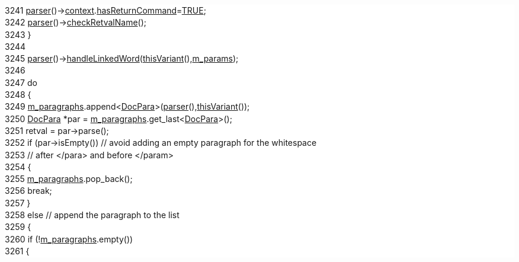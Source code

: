 <div class="doxyCodeLine"><span class="doxyLineNumber">3241</span><span class="doxyLineContent"><span class="doxyHighlight">    <a href="/web-doxygen/docs/api/classes/docnode/#a82847109f245ad8e8fe6102cf875fcd1">parser</a>()-&gt;<a href="/web-doxygen/docs/api/classes/docparser/#ad6738a87a82c364cedd836a084394960">context</a>.<a href="/web-doxygen/docs/api/structs/docparsercontext/#ae20ce1c3e50ef1b4399b50f29f61607f">hasReturnCommand</a>=<a href="/web-doxygen/docs/api/files/src/qcstring-h/#aa8cecfc5c5c054d2875c03e77b7be15d">TRUE</a>;</span></span></div>
<div class="doxyCodeLine"><span class="doxyLineNumber">3242</span><span class="doxyLineContent"><span class="doxyHighlight">    <a href="/web-doxygen/docs/api/classes/docnode/#a82847109f245ad8e8fe6102cf875fcd1">parser</a>()-&gt;<a href="/web-doxygen/docs/api/classes/docparser/#a3fce1509c4bb1494537fe53ea294fa8c">checkRetvalName</a>();</span></span></div>
<div class="doxyCodeLine"><span class="doxyLineNumber">3243</span><span class="doxyLineContent"><span class="doxyHighlight">  }</span></span></div>
<div class="doxyCodeLine"><span class="doxyLineNumber">3244</span></div>
<div class="doxyCodeLine"><span class="doxyLineNumber">3245</span><span class="doxyLineContent"><span class="doxyHighlight">  <a href="/web-doxygen/docs/api/classes/docnode/#a82847109f245ad8e8fe6102cf875fcd1">parser</a>()-&gt;<a href="/web-doxygen/docs/api/classes/docparser/#a2b2971ad53e50d90ca4affca6a6e1d67">handleLinkedWord</a>(<a href="/web-doxygen/docs/api/classes/docnode/#a748968b3044e70e48fad54a7cda1c57f">thisVariant</a>(),<a href="#acbc8c94fc05d08e05dd38f339f0a18dd">m_params</a>);</span></span></div>
<div class="doxyCodeLine"><span class="doxyLineNumber">3246</span></div>
<div class="doxyCodeLine"><span class="doxyLineNumber">3247</span><span class="doxyLineContent"><span class="doxyHighlight">  </span><span class="doxyHighlightKeywordFlow">do</span></span></div>
<div class="doxyCodeLine"><span class="doxyLineNumber">3248</span><span class="doxyLineContent"><span class="doxyHighlight">  {</span></span></div>
<div class="doxyCodeLine"><span class="doxyLineNumber">3249</span><span class="doxyLineContent"><span class="doxyHighlight">    <a href="#a0c6a541e9cf5b513a82b5ff0607794cf">m_paragraphs</a>.append&lt;<a href="/web-doxygen/docs/api/classes/docpara">DocPara</a>&gt;(<a href="/web-doxygen/docs/api/classes/docnode/#a82847109f245ad8e8fe6102cf875fcd1">parser</a>(),<a href="/web-doxygen/docs/api/classes/docnode/#a748968b3044e70e48fad54a7cda1c57f">thisVariant</a>());</span></span></div>
<div class="doxyCodeLine"><span class="doxyLineNumber">3250</span><span class="doxyLineContent"><span class="doxyHighlight">    <a href="/web-doxygen/docs/api/classes/docpara">DocPara</a> *par =  <a href="#a0c6a541e9cf5b513a82b5ff0607794cf">m_paragraphs</a>.get_last&lt;<a href="/web-doxygen/docs/api/classes/docpara">DocPara</a>&gt;();</span></span></div>
<div class="doxyCodeLine"><span class="doxyLineNumber">3251</span><span class="doxyLineContent"><span class="doxyHighlight">    retval = par-&gt;parse();</span></span></div>
<div class="doxyCodeLine"><span class="doxyLineNumber">3252</span><span class="doxyLineContent"><span class="doxyHighlight">    </span><span class="doxyHighlightKeywordFlow">if</span><span class="doxyHighlight"> (par-&gt;isEmpty()) </span><span class="doxyHighlightComment">// avoid adding an empty paragraph for the whitespace</span></span></div>
<div class="doxyCodeLine"><span class="doxyLineNumber">3253</span><span class="doxyLineContent"><span class="doxyHighlight">                        </span><span class="doxyHighlightComment">// after &lt;/para&gt; and before &lt;/param&gt;</span></span></div>
<div class="doxyCodeLine"><span class="doxyLineNumber">3254</span><span class="doxyLineContent"><span class="doxyHighlight">    {</span></span></div>
<div class="doxyCodeLine"><span class="doxyLineNumber">3255</span><span class="doxyLineContent"><span class="doxyHighlight">      <a href="#a0c6a541e9cf5b513a82b5ff0607794cf">m_paragraphs</a>.pop_back();</span></span></div>
<div class="doxyCodeLine"><span class="doxyLineNumber">3256</span><span class="doxyLineContent"><span class="doxyHighlight">      </span><span class="doxyHighlightKeywordFlow">break</span><span class="doxyHighlight">;</span></span></div>
<div class="doxyCodeLine"><span class="doxyLineNumber">3257</span><span class="doxyLineContent"><span class="doxyHighlight">    }</span></span></div>
<div class="doxyCodeLine"><span class="doxyLineNumber">3258</span><span class="doxyLineContent"><span class="doxyHighlight">    </span><span class="doxyHighlightKeywordFlow">else</span><span class="doxyHighlight"> </span><span class="doxyHighlightComment">// append the paragraph to the list</span></span></div>
<div class="doxyCodeLine"><span class="doxyLineNumber">3259</span><span class="doxyLineContent"><span class="doxyHighlight">    {</span></span></div>
<div class="doxyCodeLine"><span class="doxyLineNumber">3260</span><span class="doxyLineContent"><span class="doxyHighlight">      </span><span class="doxyHighlightKeywordFlow">if</span><span class="doxyHighlight"> (!<a href="#a0c6a541e9cf5b513a82b5ff0607794cf">m_paragraphs</a>.empty())</span></span></div>
<div class="doxyCodeLine"><span class="doxyLineNumber">3261</span><span class="doxyLineContent"><span class="doxyHighlight">      {</span></span></div>